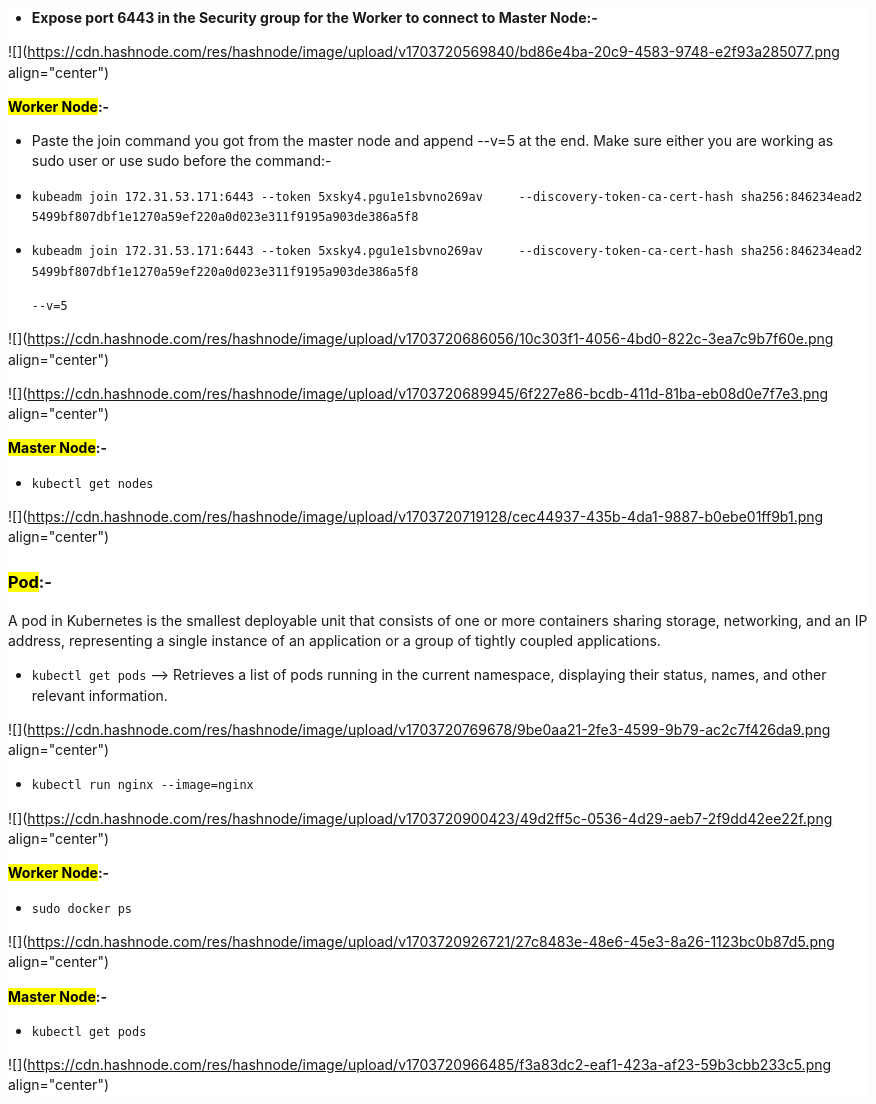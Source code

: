 * **Expose port 6443 in the Security group for the Worker to connect to Master Node:-**
    

![](https://cdn.hashnode.com/res/hashnode/image/upload/v1703720569840/bd86e4ba-20c9-4583-9748-e2f93a285077.png align="center")

**<mark>Worker Node</mark>:-**

* Paste the join command you got from the master node and append --v=5 at the end. Make sure either you are working as sudo user or use sudo before the command:-
    
* `kubeadm join 172.31.53.171:6443 --token 5xsky4.pgu1e1sbvno269av     --discovery-token-ca-cert-hash sha256:846234ead25499bf807dbf1e1270a59ef220a0d023e311f9195a903de386a5f8`
    
* `kubeadm join 172.31.53.171:6443 --token 5xsky4.pgu1e1sbvno269av     --discovery-token-ca-cert-hash sha256:846234ead25499bf807dbf1e1270a59ef220a0d023e311f9195a903de386a5f8`
    
    `--v=5`
    

![](https://cdn.hashnode.com/res/hashnode/image/upload/v1703720686056/10c303f1-4056-4bd0-822c-3ea7c9b7f60e.png align="center")

![](https://cdn.hashnode.com/res/hashnode/image/upload/v1703720689945/6f227e86-bcdb-411d-81ba-eb08d0e7f7e3.png align="center")

**<mark>Master Node</mark>:-**

* `kubectl get nodes`
    

![](https://cdn.hashnode.com/res/hashnode/image/upload/v1703720719128/cec44937-435b-4da1-9887-b0ebe01ff9b1.png align="center")

### **<mark>Pod</mark>:-**

A pod in Kubernetes is the smallest deployable unit that consists of one or more containers sharing storage, networking, and an IP address, representing a single instance of an application or a group of tightly coupled applications.

* `kubectl get pods` \--&gt; Retrieves a list of pods running in the current namespace, displaying their status, names, and other relevant information.
    

![](https://cdn.hashnode.com/res/hashnode/image/upload/v1703720769678/9be0aa21-2fe3-4599-9b79-ac2c7f426da9.png align="center")

* `kubectl run nginx --image=nginx`
    

![](https://cdn.hashnode.com/res/hashnode/image/upload/v1703720900423/49d2ff5c-0536-4d29-aeb7-2f9dd42ee22f.png align="center")

**<mark>Worker Node</mark>:-**

* `sudo docker ps`
    

![](https://cdn.hashnode.com/res/hashnode/image/upload/v1703720926721/27c8483e-48e6-45e3-8a26-1123bc0b87d5.png align="center")

**<mark>Master Node</mark>:-**

* `kubectl get pods`
    

![](https://cdn.hashnode.com/res/hashnode/image/upload/v1703720966485/f3a83dc2-eaf1-423a-af23-59b3cbb233c5.png align="center")
